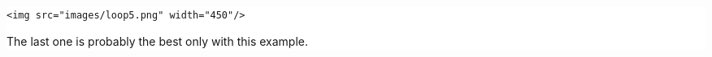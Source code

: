     <img src="images/loop5.png" width="450"/>
</p>

The last one is probably the best only with this example.